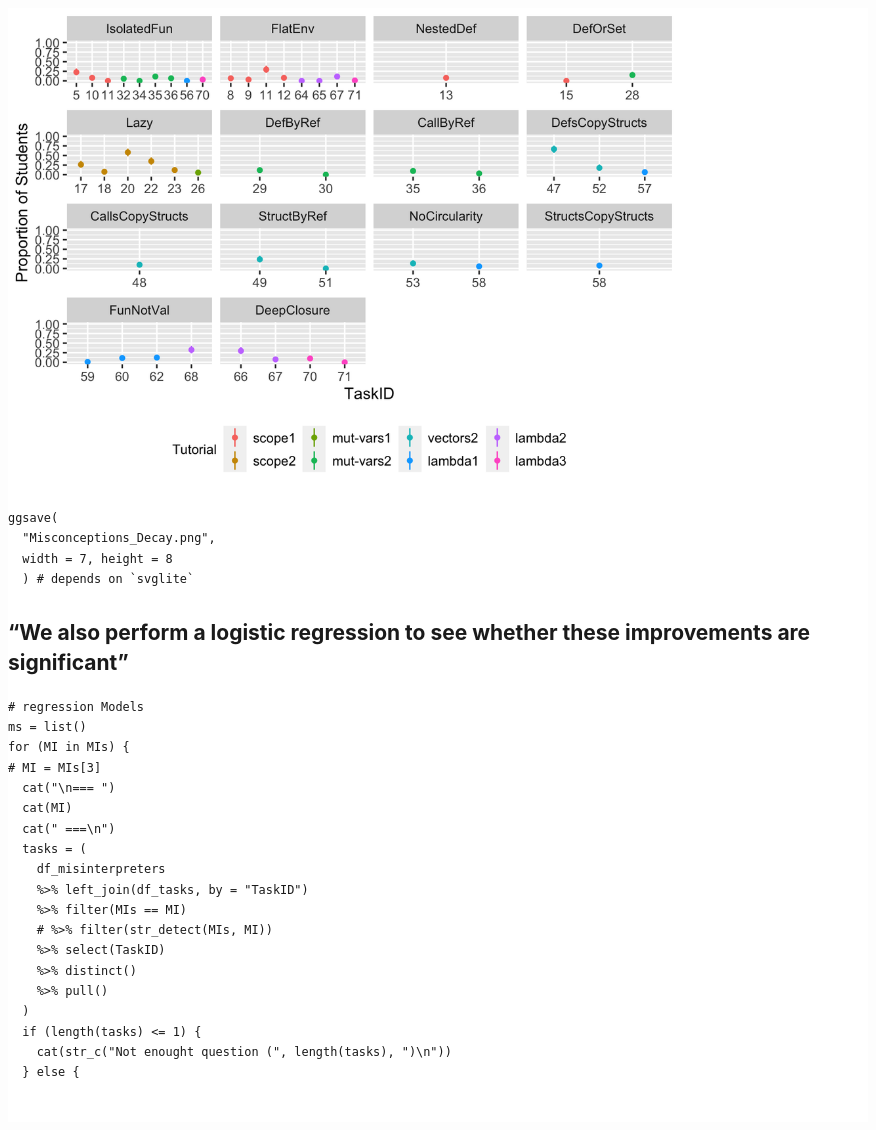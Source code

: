 <p><img src="img1.png" width="672" /></p>
<pre class="r"><code>ggsave(
  &quot;Misconceptions_Decay.png&quot;,
  width = 7, height = 8
  ) # depends on `svglite`</code></pre>
</div>
<div id="we-also-perform-a-logistic-regression-to-see-whether-these-improvements-are-significant" class="section level2">
<h2>“We also perform a logistic regression to see whether these
improvements are significant”</h2>
<pre class="r"><code># regression Models
ms = list()
for (MI in MIs) {
# MI = MIs[3]
  cat(&quot;\n=== &quot;)
  cat(MI)
  cat(&quot; ===\n&quot;)
  tasks = (
    df_misinterpreters
    %&gt;% left_join(df_tasks, by = &quot;TaskID&quot;)
    %&gt;% filter(MIs == MI)
    # %&gt;% filter(str_detect(MIs, MI))
    %&gt;% select(TaskID)
    %&gt;% distinct()
    %&gt;% pull()
  )
  if (length(tasks) &lt;= 1) {
    cat(str_c(&quot;Not enought question (&quot;, length(tasks), &quot;)\n&quot;))
  } else {